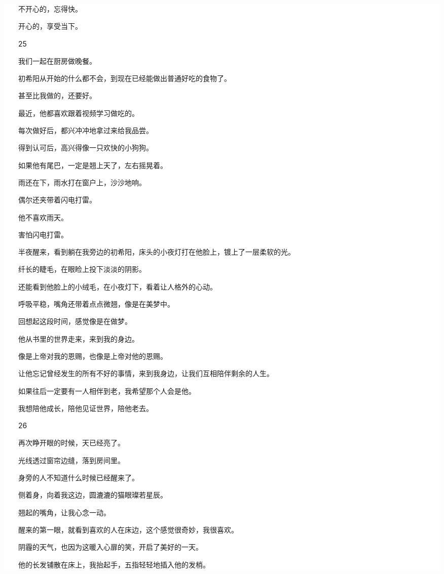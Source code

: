 &emsp;&emsp;不开心的，忘得快。  
  
&emsp;&emsp;开心的，享受当下。  
  
&emsp;&emsp;25  
  
&emsp;&emsp;我们一起在厨房做晚餐。  
  
&emsp;&emsp;初希阳从开始的什么都不会，到现在已经能做出普通好吃的食物了。  
  
&emsp;&emsp;甚至比我做的，还要好。  
  
&emsp;&emsp;最近，他都喜欢跟着视频学习做吃的。  
  
&emsp;&emsp;每次做好后，都兴冲冲地拿过来给我品尝。  
  
&emsp;&emsp;得到认可后，高兴得像一只欢快的小狗狗。  
  
&emsp;&emsp;如果他有尾巴，一定是翘上天了，左右摇晃着。  
  
&emsp;&emsp;雨还在下，雨水打在窗户上，沙沙地响。  
  
&emsp;&emsp;偶尔还夹带着闪电打雷。  
  
&emsp;&emsp;他不喜欢雨天。  
  
&emsp;&emsp;害怕闪电打雷。  
  
&emsp;&emsp;半夜醒来，看到躺在我旁边的初希阳，床头的小夜灯打在他脸上，镀上了一层柔软的光。  
  
&emsp;&emsp;纤长的睫毛，在眼睑上投下淡淡的阴影。  
  
&emsp;&emsp;还能看到他脸上的小绒毛，在小夜灯下，看着让人格外的心动。  
  
&emsp;&emsp;呼吸平稳，嘴角还带着点点微翘，像是在美梦中。  
  
&emsp;&emsp;回想起这段时间，感觉像是在做梦。  
  
&emsp;&emsp;他从书里的世界走来，来到我的身边。  
  
&emsp;&emsp;像是上帝对我的恩赐，也像是上帝对他的恩赐。  
  
&emsp;&emsp;让他忘记曾经发生的所有不好的事情，来到我身边，让我们互相陪伴剩余的人生。  
  
&emsp;&emsp;如果往后一定要有一人相伴到老，我希望那个人会是他。  
  
&emsp;&emsp;我想陪他成长，陪他见证世界，陪他老去。  
  
&emsp;&emsp;26  
  
&emsp;&emsp;再次睁开眼的时候，天已经亮了。  
  
&emsp;&emsp;光线透过窗帘边缝，落到房间里。  
  
&emsp;&emsp;身旁的人不知道什么时候已经醒来了。  
  
&emsp;&emsp;侧着身，向着我这边，圆漉漉的猫眼璨若星辰。  
  
&emsp;&emsp;翘起的嘴角，让我心念一动。  
  
&emsp;&emsp;醒来的第一眼，就看到喜欢的人在床边，这个感觉很奇妙，我很喜欢。  
  
&emsp;&emsp;阴霾的天气，也因为这暖入心扉的笑，开启了美好的一天。  
  
&emsp;&emsp;他的长发铺散在床上，我抬起手，五指轻轻地插入他的发梢。  
  